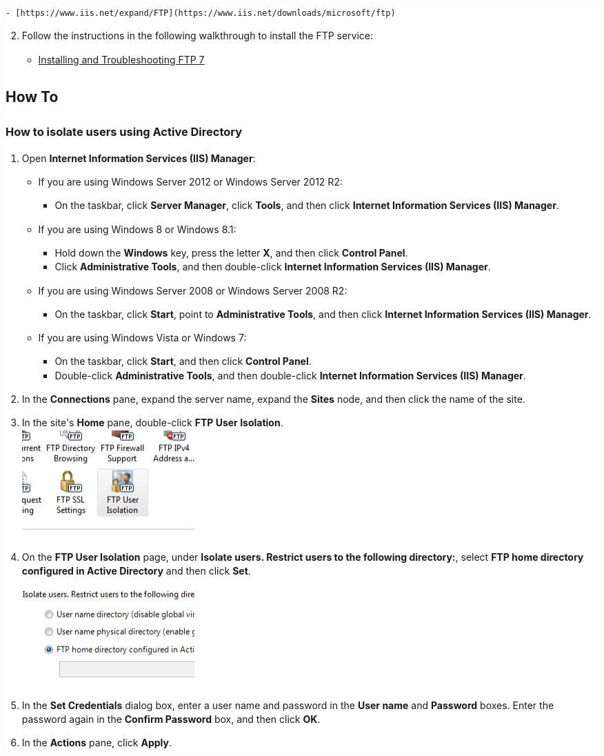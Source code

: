     - [https://www.iis.net/expand/FTP](https://www.iis.net/downloads/microsoft/ftp)
2. Follow the instructions in the following walkthrough to install the FTP service: 

     - [Installing and Troubleshooting FTP 7](https://go.microsoft.com/fwlink/?LinkId=88547)

<a id="004"></a>
## How To

### How to isolate users using Active Directory

1. Open **Internet Information Services (IIS) Manager**: 

    - If you are using Windows Server 2012 or Windows Server 2012 R2: 

        - On the taskbar, click **Server Manager**, click **Tools**, and then click **Internet Information Services (IIS) Manager**.
    - If you are using Windows 8 or Windows 8.1: 

        - Hold down the **Windows** key, press the letter **X**, and then click **Control Panel**.
        - Click **Administrative Tools**, and then double-click **Internet Information Services (IIS) Manager**.
    - If you are using Windows Server 2008 or Windows Server 2008 R2: 

        - On the taskbar, click **Start**, point to **Administrative Tools**, and then click **Internet Information Services (IIS) Manager**.
    - If you are using Windows Vista or Windows 7: 

        - On the taskbar, click **Start**, and then click **Control Panel**.
        - Double-click **Administrative Tools**, and then double-click **Internet Information Services (IIS) Manager**.
2. In the **Connections** pane, expand the server name, expand the **Sites** node, and then click the name of the site.
3. In the site's **Home** pane, double-click **FTP User Isolation**.  
    [![](activeDirectory/_static/image10.png)](activeDirectory/_static/image9.png)
4. On the **FTP User Isolation** page, under **Isolate users. Restrict users to the following directory:**, select **FTP home directory configured in Active Directory** and then click **Set**.  
    [![](activeDirectory/_static/image12.png)](activeDirectory/_static/image11.png)
5. In the **Set Credentials** dialog box, enter a user name and password in the **User name** and **Password** boxes. Enter the password again in the **Confirm Password** box, and then click **OK**.
6. In the **Actions** pane, click **Apply**.
